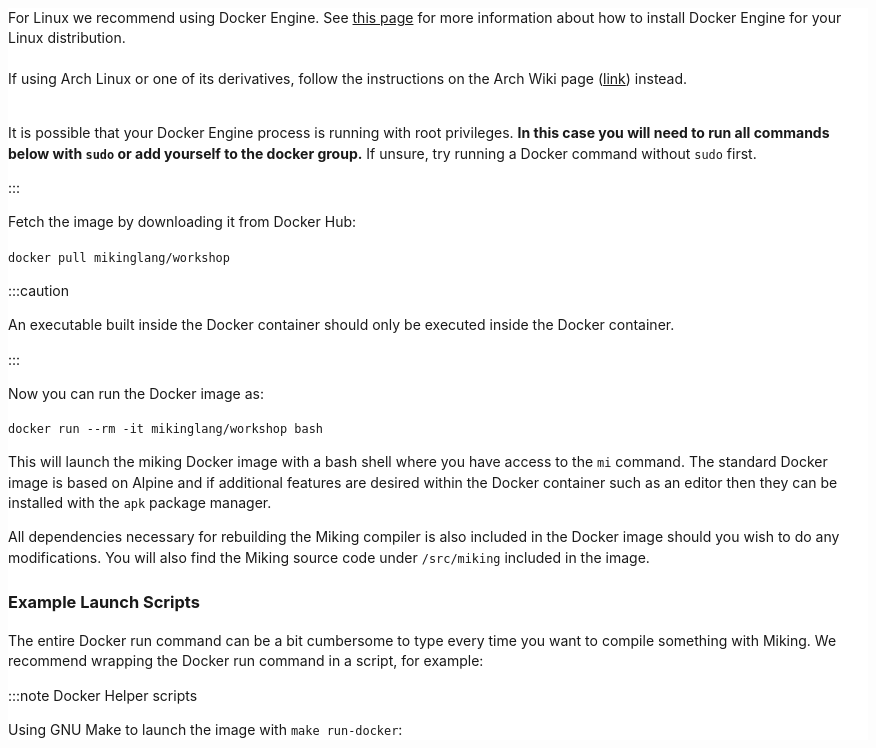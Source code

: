 </TabItem>

<TabItem value="docker-linux" label="Linux">
For Linux we recommend using Docker Engine. See <a href="https://docs.docker.com/engine/install">this page</a> for more information about how to install Docker Engine for your Linux distribution.
<br /><br />
If using Arch Linux or one of its derivatives, follow the instructions on the Arch Wiki page (<a href="https://wiki.archlinux.org/title/Docker">link</a>) instead.
<br /><br />

It is possible that your Docker Engine process is running with root privileges. **In this case you will need to run all commands below with `sudo` or add yourself to the docker group.** If unsure, try running a Docker command without `sudo` first.

</TabItem>
</Tabs>

:::

Fetch the image by downloading it from Docker Hub:

```
docker pull mikinglang/workshop
```

:::caution

An executable built inside the Docker container should only be executed inside the Docker container.

:::

Now you can run the Docker image as:

```
docker run --rm -it mikinglang/workshop bash
```

This will launch the miking Docker image with a bash shell where you have
access to the `mi` command. The standard Docker image is based on Alpine and
if additional features are desired within the Docker container such as an
editor then they can be installed with the `apk` package manager.

All dependencies necessary for rebuilding the Miking compiler is also included
in the Docker image should you wish to do any modifications. You will also find
the Miking source code under `/src/miking` included in the image.

### Example Launch Scripts

The entire Docker run command can be a bit cumbersome to type every time you
want to compile something with Miking. We recommend wrapping the Docker run
command in a script, for example:

:::note Docker Helper scripts

<Tabs>
<TabItem value="dockerlaunch-makefile" label="Makefile" default>

Using GNU Make to launch the image with `make run-docker`:
